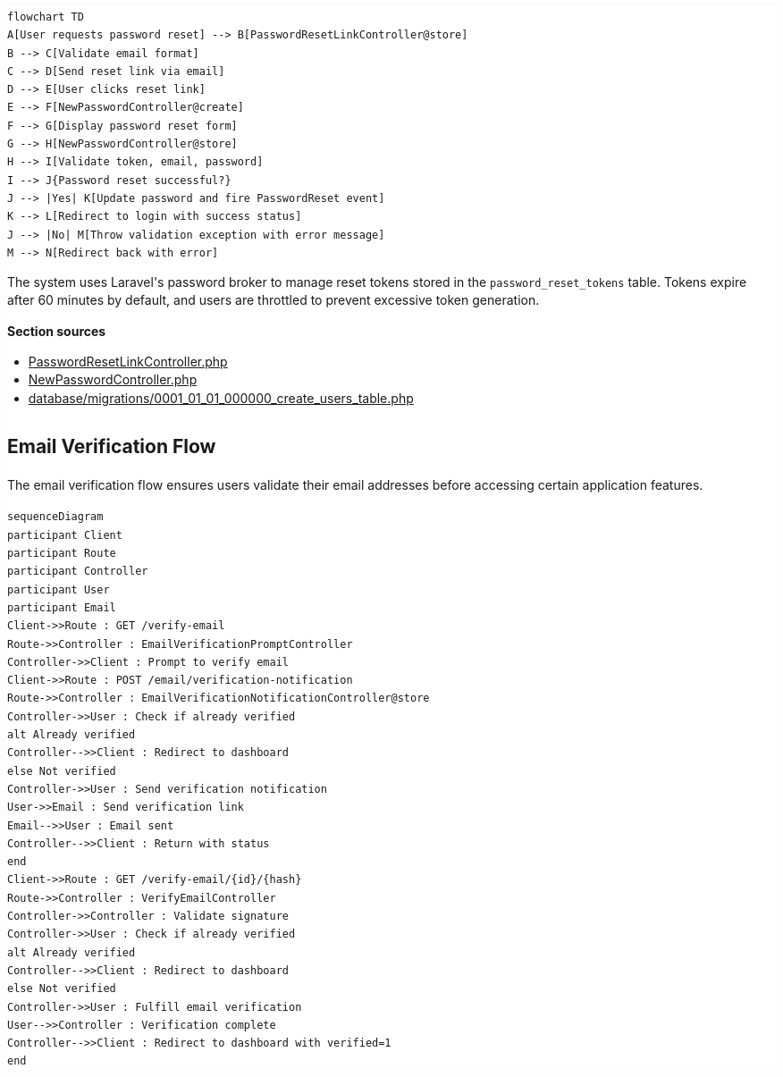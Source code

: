 ```mermaid
flowchart TD
A[User requests password reset] --> B[PasswordResetLinkController@store]
B --> C[Validate email format]
C --> D[Send reset link via email]
D --> E[User clicks reset link]
E --> F[NewPasswordController@create]
F --> G[Display password reset form]
G --> H[NewPasswordController@store]
H --> I[Validate token, email, password]
I --> J{Password reset successful?}
J --> |Yes| K[Update password and fire PasswordReset event]
K --> L[Redirect to login with success status]
J --> |No| M[Throw validation exception with error message]
M --> N[Redirect back with error]
```

The system uses Laravel's password broker to manage reset tokens stored in the `password_reset_tokens` table. Tokens expire after 60 minutes by default, and users are throttled to prevent excessive token generation.

**Section sources**
- [PasswordResetLinkController.php](file://app/Http/Controllers/Auth/PasswordResetLinkController.php#L1-L41)
- [NewPasswordController.php](file://app/Http/Controllers/Auth/NewPasswordController.php#L1-L69)
- [database/migrations/0001_01_01_000000_create_users_table.php](file://database/migrations/0001_01_01_000000_create_users_table.php#L1-L49)

## Email Verification Flow

The email verification flow ensures users validate their email addresses before accessing certain application features.

```mermaid
sequenceDiagram
participant Client
participant Route
participant Controller
participant User
participant Email
Client->>Route : GET /verify-email
Route->>Controller : EmailVerificationPromptController
Controller->>Client : Prompt to verify email
Client->>Route : POST /email/verification-notification
Route->>Controller : EmailVerificationNotificationController@store
Controller->>User : Check if already verified
alt Already verified
Controller-->>Client : Redirect to dashboard
else Not verified
Controller->>User : Send verification notification
User->>Email : Send verification link
Email-->>User : Email sent
Controller-->>Client : Return with status
end
Client->>Route : GET /verify-email/{id}/{hash}
Route->>Controller : VerifyEmailController
Controller->>Controller : Validate signature
Controller->>User : Check if already verified
alt Already verified
Controller-->>Client : Redirect to dashboard
else Not verified
Controller->>User : Fulfill email verification
User-->>Controller : Verification complete
Controller-->>Client : Redirect to dashboard with verified=1
end
```
